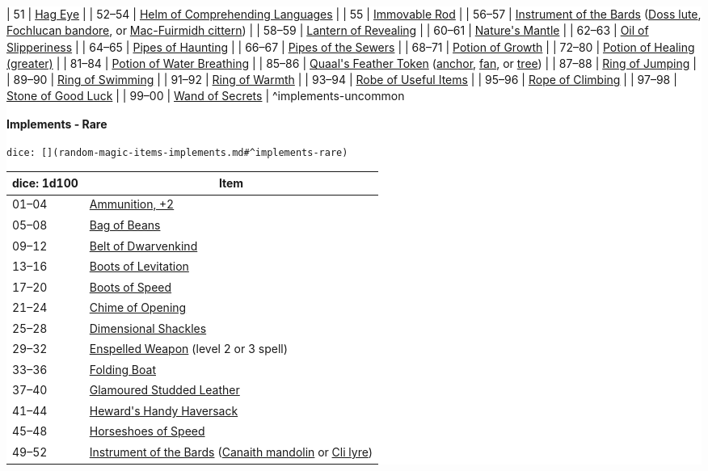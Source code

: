 | 51 | [Hag Eye](3-Mechanics/CLI/items/hag-eye-xdmg.md) |
| 52–54 | [Helm of Comprehending Languages](3-Mechanics/CLI/items/helm-of-comprehending-languages-xdmg.md) |
| 55 | [Immovable Rod](3-Mechanics/CLI/items/immovable-rod-xdmg.md) |
| 56–57 | [Instrument of the Bards](3-Mechanics/CLI/items/instrument-of-the-bards-xdmg.md) ([Doss lute](3-Mechanics/CLI/items/instrument-of-the-bards-doss-lute-xdmg.md), [Fochlucan bandore](3-Mechanics/CLI/items/instrument-of-the-bards-fochlucan-bandore-xdmg.md), or [Mac-Fuirmidh cittern](3-Mechanics/CLI/items/instrument-of-the-bards-mac-fuirmidh-cittern-xdmg.md)) |
| 58–59 | [Lantern of Revealing](3-Mechanics/CLI/items/lantern-of-revealing-xdmg.md) |
| 60–61 | [Nature's Mantle](3-Mechanics/CLI/items/natures-mantle-xdmg.md) |
| 62–63 | [Oil of Slipperiness](3-Mechanics/CLI/items/oil-of-slipperiness-xdmg.md) |
| 64–65 | [Pipes of Haunting](3-Mechanics/CLI/items/pipes-of-haunting-xdmg.md) |
| 66–67 | [Pipes of the Sewers](3-Mechanics/CLI/items/pipes-of-the-sewers-xdmg.md) |
| 68–71 | [Potion of Growth](3-Mechanics/CLI/items/potion-of-growth-xdmg.md) |
| 72–80 | [Potion of Healing (greater)](3-Mechanics/CLI/items/potion-of-greater-healing-xdmg.md) |
| 81–84 | [Potion of Water Breathing](3-Mechanics/CLI/items/potion-of-water-breathing-xdmg.md) |
| 85–86 | [Quaal's Feather Token](3-Mechanics/CLI/items/quaals-feather-token-xdmg.md) ([anchor](3-Mechanics/CLI/items/quaals-feather-token-anchor-xdmg.md), [fan](3-Mechanics/CLI/items/quaals-feather-token-fan-xdmg.md), or [tree](3-Mechanics/CLI/items/quaals-feather-token-tree-xdmg.md)) |
| 87–88 | [Ring of Jumping](3-Mechanics/CLI/items/ring-of-jumping-xdmg.md) |
| 89–90 | [Ring of Swimming](3-Mechanics/CLI/items/ring-of-swimming-xdmg.md) |
| 91–92 | [Ring of Warmth](3-Mechanics/CLI/items/ring-of-warmth-xdmg.md) |
| 93–94 | [Robe of Useful Items](3-Mechanics/CLI/items/robe-of-useful-items-xdmg.md) |
| 95–96 | [Rope of Climbing](3-Mechanics/CLI/items/rope-of-climbing-xdmg.md) |
| 97–98 | [Stone of Good Luck](3-Mechanics/CLI/items/stone-of-good-luck-xdmg.md) |
| 99–00 | [Wand of Secrets](3-Mechanics/CLI/items/wand-of-secrets-xdmg.md) |
^implements-uncommon

**Implements - Rare**

`dice: [](random-magic-items-implements.md#^implements-rare)`

| dice: 1d100 | Item |
|-------------|------|
| 01–04 | [Ammunition, +2](3-Mechanics/CLI/items/2-ammunition-xdmg.md) |
| 05–08 | [Bag of Beans](3-Mechanics/CLI/items/bag-of-beans-xdmg.md) |
| 09–12 | [Belt of Dwarvenkind](3-Mechanics/CLI/items/belt-of-dwarvenkind-xdmg.md) |
| 13–16 | [Boots of Levitation](3-Mechanics/CLI/items/boots-of-levitation-xdmg.md) |
| 17–20 | [Boots of Speed](3-Mechanics/CLI/items/boots-of-speed-xdmg.md) |
| 21–24 | [Chime of Opening](3-Mechanics/CLI/items/chime-of-opening-xdmg.md) |
| 25–28 | [Dimensional Shackles](3-Mechanics/CLI/items/dimensional-shackles-xdmg.md) |
| 29–32 | [Enspelled Weapon](3-Mechanics/CLI/items/enspelled-weapon-xdmg.md) (level 2 or 3 spell) |
| 33–36 | [Folding Boat](3-Mechanics/CLI/items/folding-boat-xdmg.md) |
| 37–40 | [Glamoured Studded Leather](3-Mechanics/CLI/items/glamoured-studded-leather-xdmg.md) |
| 41–44 | [Heward's Handy Haversack](3-Mechanics/CLI/items/hewards-handy-haversack-xdmg.md) |
| 45–48 | [Horseshoes of Speed](3-Mechanics/CLI/items/horseshoes-of-speed-xdmg.md) |
| 49–52 | [Instrument of the Bards](3-Mechanics/CLI/items/instrument-of-the-bards-xdmg.md) ([Canaith mandolin](3-Mechanics/CLI/items/instrument-of-the-bards-canaith-mandolin-xdmg.md) or [Cli lyre](3-Mechanics/CLI/items/instrument-of-the-bards-cli-lyre-xdmg.md)) |